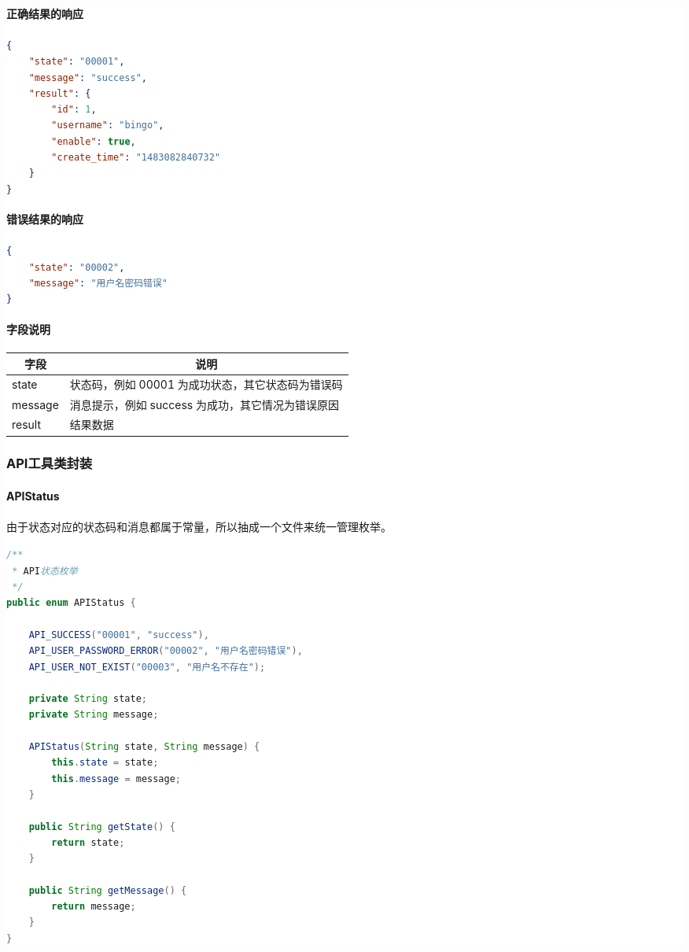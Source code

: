 #### 正确结果的响应
```json
{
    "state": "00001", 
    "message": "success", 
    "result": {
        "id": 1,
        "username": "bingo",
        "enable": true,
        "create_time": "1483082840732"
    }
}
```

#### 错误结果的响应
```json
{
    "state": "00002", 
    "message": "用户名密码错误"
}
```

#### 字段说明

字段 | 说明
---|---
state | 状态码，例如 00001 为成功状态，其它状态码为错误码
message | 消息提示，例如 success 为成功，其它情况为错误原因
result | 结果数据

### API工具类封装

#### APIStatus

由于状态对应的状态码和消息都属于常量，所以抽成一个文件来统一管理枚举。

```java
/**
 * API状态枚举
 */
public enum APIStatus {

    API_SUCCESS("00001", "success"),
    API_USER_PASSWORD_ERROR("00002", "用户名密码错误"),
    API_USER_NOT_EXIST("00003", "用户名不存在");

    private String state;
    private String message;

    APIStatus(String state, String message) {
        this.state = state;
        this.message = message;
    }

    public String getState() {
        return state;
    }

    public String getMessage() {
        return message;
    }
}

```
